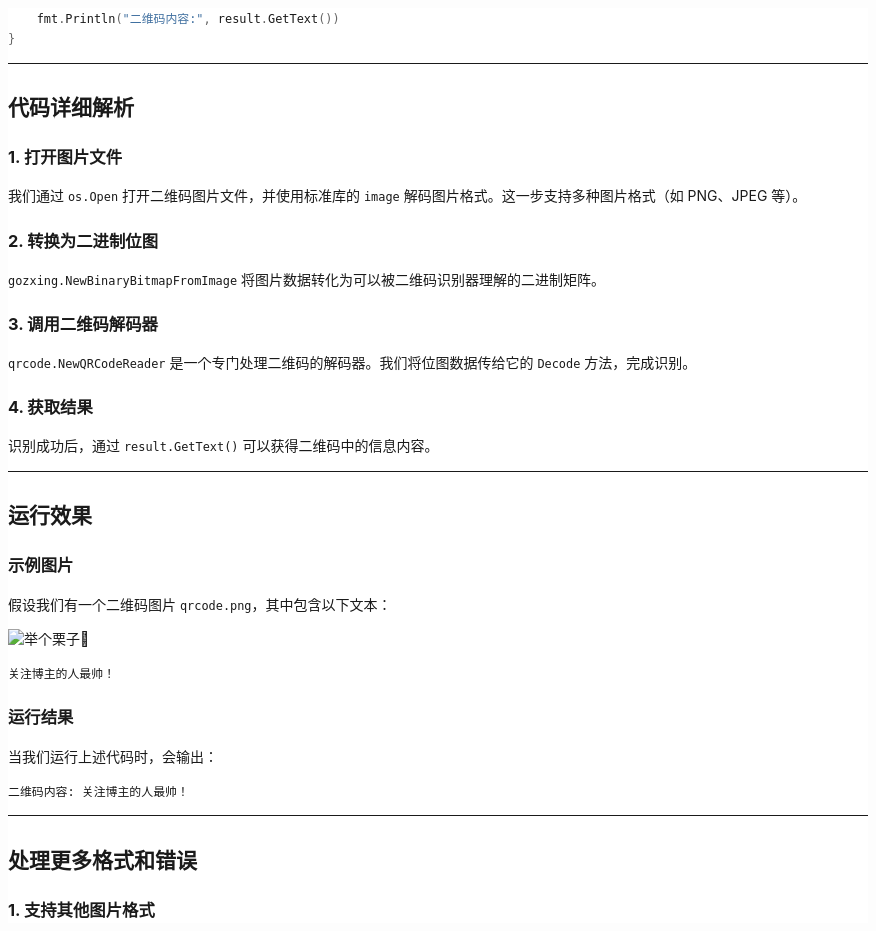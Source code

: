 ```go
	fmt.Println("二维码内容:", result.GetText())
}

```

* * *

## 代码详细解析

### 1. 打开图片文件

我们通过 `os.Open` 打开二维码图片文件，并使用标准库的 `image` 解码图片格式。这一步支持多种图片格式（如 PNG、JPEG 等）。

### 2. 转换为二进制位图

`gozxing.NewBinaryBitmapFromImage` 将图片数据转化为可以被二维码识别器理解的二进制矩阵。

### 3. 调用二维码解码器

`qrcode.NewQRCodeReader` 是一个专门处理二维码的解码器。我们将位图数据传给它的 `Decode` 方法，完成识别。

### 4. 获取结果

识别成功后，通过 `result.GetText()` 可以获得二维码中的信息内容。

* * *

## 运行效果

### 示例图片

假设我们有一个二维码图片 `qrcode.png`，其中包含以下文本：

![举个栗子🌰](https://upload-images.jianshu.io/upload_images/14623749-d015bd8c9e829b93.png?imageMogr2/auto-orient/strip%7CimageView2/2/w/1240)

```bash
关注博主的人最帅！
```

### 运行结果

当我们运行上述代码时，会输出：

```bash
二维码内容: 关注博主的人最帅！
```

* * *

## 处理更多格式和错误

### 1. 支持其他图片格式
